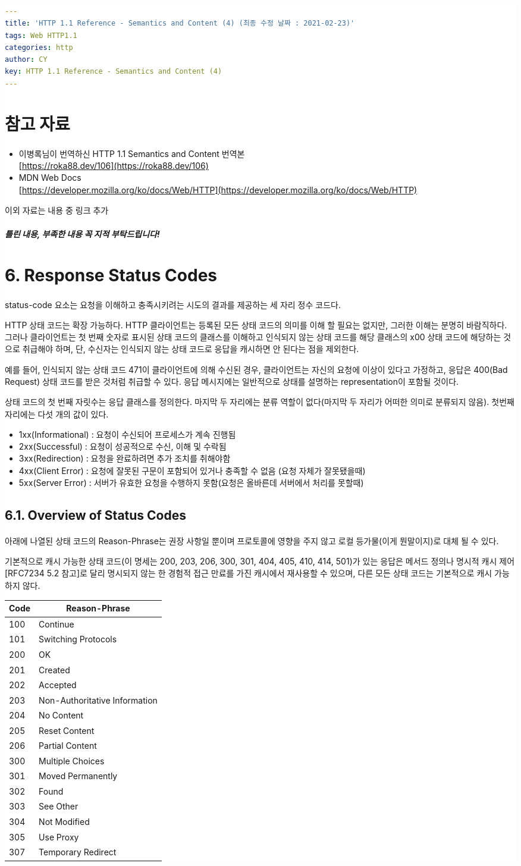 ```yaml
---
title: 'HTTP 1.1 Reference - Semantics and Content (4) (최종 수정 날짜 : 2021-02-23)'
tags: Web HTTP1.1
categories: http
author: CY
key: HTTP 1.1 Reference - Semantics and Content (4)
---
```

# 참고 자료
* 이병록님이 번역하신 HTTP 1.1 Semantics and Content 번역본  
  [https://roka88.dev/106](https://roka88.dev/106)
* MDN Web Docs  
  [https://developer.mozilla.org/ko/docs/Web/HTTP](https://developer.mozilla.org/ko/docs/Web/HTTP)

이외 자료는 내용 중 링크 추가
##### 틀린 내용, 부족한 내용 꼭 지적 부탁드립니다!

# 6. Response Status Codes
status-code 요소는 요청을 이해하고 충족시키려는 시도의 결과를 제공하는 세 자리 정수 코드다.

HTTP 상태 코드는 확장 가능하다. HTTP 클라이언트는 등록된 모든 상태 코드의 의미를 이해 할 필요는 없지만, 
그러한 이해는 분명히 바람직하다. 그러나 클라이언트는 첫 번째 숫자로 표시된 상태 코드의 클래스를 이해하고 
인식되지 않는 상태 코드를 해당 클래스의 x00 상태 코드에 해당하는 것으로 취급해야 하며, 
단, 수신자는 인식되지 않는 상태 코드로 응답을 캐시하면 안 된다는 점을 제외한다.

예를 들어, 인식되지 않는 상태 코드 471이 클라이언트에 의해 수신된 경우, 클라이언트는 자신의 요청에 이상이 있다고 가정하고, 
응답은 400(Bad Request) 상태 코드를 받은 것처럼 취급할 수 있다. 응답 메시지에는 일반적으로 상태를 설명하는 representation이 포함될 것이다.

상태 코드의 첫 번째 자릿수는 응답 클래스를 정의한다. 마지막 두 자리에는 분류 역할이 없다(마지막 두 자리가 어떠한 의미로 분류되지 않음). 첫번째 자리에는 다섯 개의 값이 있다.
* 1xx(Informational)  : 요청이 수신되어 프로세스가 계속 진행됨
* 2xx(Successful)     : 요청이 성공적으로 수신, 이해 및 수락됨
* 3xx(Redirection)    : 요청을 완료하려면 추가 조치를 취해야함
* 4xx(Client Error)   : 요청에 잘못된 구문이 포함되어 있거나 충족할 수 없음 (요청 자체가 잘못됐을때)
* 5xx(Server Error)   : 서버가 유효한 요청을 수행하지 못함(요청은 올바른데 서버에서 처리를 못할때)

## 6.1. Overview of Status Codes
아래에 나열된 상태 코드의 Reason-Phrase는 권장 사항일 뿐이며 프로토콜에 영향을 주지 않고 로컬 등가물(이게 뭔말이지)로 대체 될 수 있다.

기본적으로 캐시 가능한 상태 코드(이 명세는 200, 203, 206, 300, 301, 404, 405, 410, 414, 501)가 있는 응답은 
메서드 정의나 명시적 캐시 제어[RFC7234 5.2 참고]로 달리 명시되지 않는 한 경험적 접근 만료를 가진 캐시에서 재사용할 수 있으며, 다른 모든 상태 코드는 
기본적으로 캐시 가능하지 않다.

Code|Reason-Phrase
---|---
100|Continue
101|Switching Protocols
200|OK
201|Created
202|Accepted
203|Non-Authoritative Information
204|No Content
205|Reset Content
206|Partial Content
300|Multiple Choices
301|Moved Permanently
302|Found
303|See Other
304|Not Modified
305|Use Proxy
307|Temporary Redirect